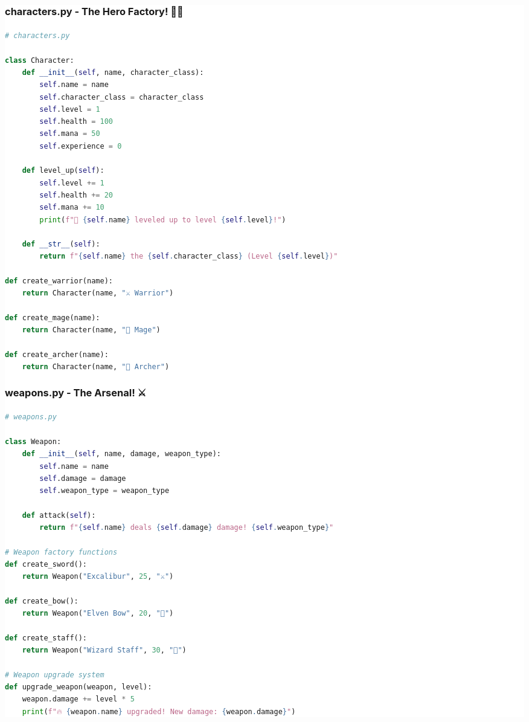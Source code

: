 ### characters.py - The Hero Factory! 🦸‍♂️
```python
# characters.py

class Character:
    def __init__(self, name, character_class):
        self.name = name
        self.character_class = character_class
        self.level = 1
        self.health = 100
        self.mana = 50
        self.experience = 0

    def level_up(self):
        self.level += 1
        self.health += 20
        self.mana += 10
        print(f"🎉 {self.name} leveled up to level {self.level}!")

    def __str__(self):
        return f"{self.name} the {self.character_class} (Level {self.level})"

def create_warrior(name):
    return Character(name, "⚔️ Warrior")

def create_mage(name):
    return Character(name, "🔮 Mage")

def create_archer(name):
    return Character(name, "🏹 Archer")
```

### weapons.py - The Arsenal! ⚔️
```python
# weapons.py

class Weapon:
    def __init__(self, name, damage, weapon_type):
        self.name = name
        self.damage = damage
        self.weapon_type = weapon_type

    def attack(self):
        return f"{self.name} deals {self.damage} damage! {self.weapon_type}"

# Weapon factory functions
def create_sword():
    return Weapon("Excalibur", 25, "⚔️")

def create_bow():
    return Weapon("Elven Bow", 20, "🏹")

def create_staff():
    return Weapon("Wizard Staff", 30, "🔮")

# Weapon upgrade system
def upgrade_weapon(weapon, level):
    weapon.damage += level * 5
    print(f"🔥 {weapon.name} upgraded! New damage: {weapon.damage}")
```
